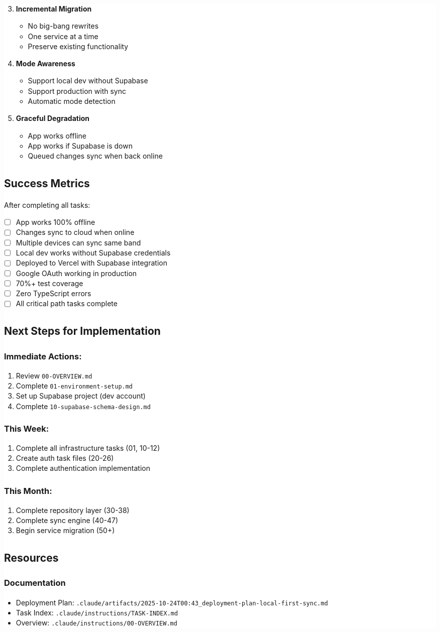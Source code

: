 3. **Incremental Migration**
   - No big-bang rewrites
   - One service at a time
   - Preserve existing functionality

4. **Mode Awareness**
   - Support local dev without Supabase
   - Support production with sync
   - Automatic mode detection

5. **Graceful Degradation**
   - App works offline
   - App works if Supabase is down
   - Queued changes sync when back online

## Success Metrics

After completing all tasks:

- [ ] App works 100% offline
- [ ] Changes sync to cloud when online
- [ ] Multiple devices can sync same band
- [ ] Local dev works without Supabase credentials
- [ ] Deployed to Vercel with Supabase integration
- [ ] Google OAuth working in production
- [ ] 70%+ test coverage
- [ ] Zero TypeScript errors
- [ ] All critical path tasks complete

## Next Steps for Implementation

### Immediate Actions:
1. Review `00-OVERVIEW.md`
2. Complete `01-environment-setup.md`
3. Set up Supabase project (dev account)
4. Complete `10-supabase-schema-design.md`

### This Week:
1. Complete all infrastructure tasks (01, 10-12)
2. Create auth task files (20-26)
3. Complete authentication implementation

### This Month:
1. Complete repository layer (30-38)
2. Complete sync engine (40-47)
3. Begin service migration (50+)

## Resources

### Documentation
- Deployment Plan: `.claude/artifacts/2025-10-24T00:43_deployment-plan-local-first-sync.md`
- Task Index: `.claude/instructions/TASK-INDEX.md`
- Overview: `.claude/instructions/00-OVERVIEW.md`
